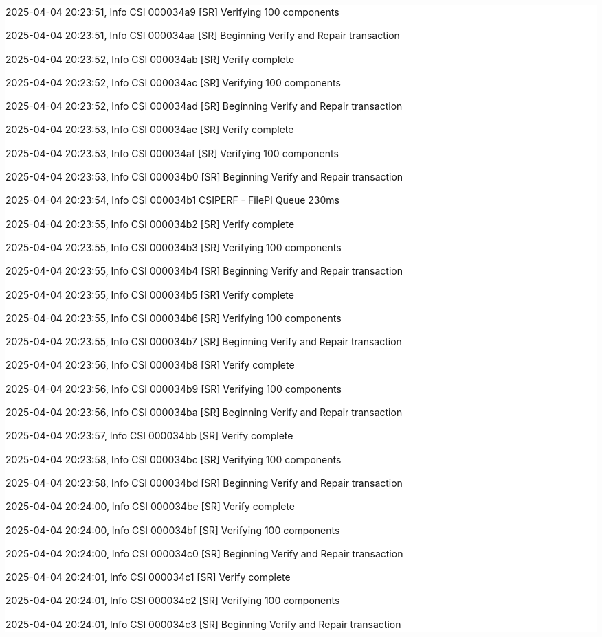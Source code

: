 2025-04-04 20:23:51, Info                  CSI    000034a9 [SR] Verifying 100 components

2025-04-04 20:23:51, Info                  CSI    000034aa [SR] Beginning Verify and Repair transaction

2025-04-04 20:23:52, Info                  CSI    000034ab [SR] Verify complete

2025-04-04 20:23:52, Info                  CSI    000034ac [SR] Verifying 100 components

2025-04-04 20:23:52, Info                  CSI    000034ad [SR] Beginning Verify and Repair transaction

2025-04-04 20:23:53, Info                  CSI    000034ae [SR] Verify complete

2025-04-04 20:23:53, Info                  CSI    000034af [SR] Verifying 100 components

2025-04-04 20:23:53, Info                  CSI    000034b0 [SR] Beginning Verify and Repair transaction

2025-04-04 20:23:54, Info                  CSI    000034b1 CSIPERF - FilePI Queue 230ms

2025-04-04 20:23:55, Info                  CSI    000034b2 [SR] Verify complete

2025-04-04 20:23:55, Info                  CSI    000034b3 [SR] Verifying 100 components

2025-04-04 20:23:55, Info                  CSI    000034b4 [SR] Beginning Verify and Repair transaction

2025-04-04 20:23:55, Info                  CSI    000034b5 [SR] Verify complete

2025-04-04 20:23:55, Info                  CSI    000034b6 [SR] Verifying 100 components

2025-04-04 20:23:55, Info                  CSI    000034b7 [SR] Beginning Verify and Repair transaction

2025-04-04 20:23:56, Info                  CSI    000034b8 [SR] Verify complete

2025-04-04 20:23:56, Info                  CSI    000034b9 [SR] Verifying 100 components

2025-04-04 20:23:56, Info                  CSI    000034ba [SR] Beginning Verify and Repair transaction

2025-04-04 20:23:57, Info                  CSI    000034bb [SR] Verify complete

2025-04-04 20:23:58, Info                  CSI    000034bc [SR] Verifying 100 components

2025-04-04 20:23:58, Info                  CSI    000034bd [SR] Beginning Verify and Repair transaction

2025-04-04 20:24:00, Info                  CSI    000034be [SR] Verify complete

2025-04-04 20:24:00, Info                  CSI    000034bf [SR] Verifying 100 components

2025-04-04 20:24:00, Info                  CSI    000034c0 [SR] Beginning Verify and Repair transaction

2025-04-04 20:24:01, Info                  CSI    000034c1 [SR] Verify complete

2025-04-04 20:24:01, Info                  CSI    000034c2 [SR] Verifying 100 components

2025-04-04 20:24:01, Info                  CSI    000034c3 [SR] Beginning Verify and Repair transaction

